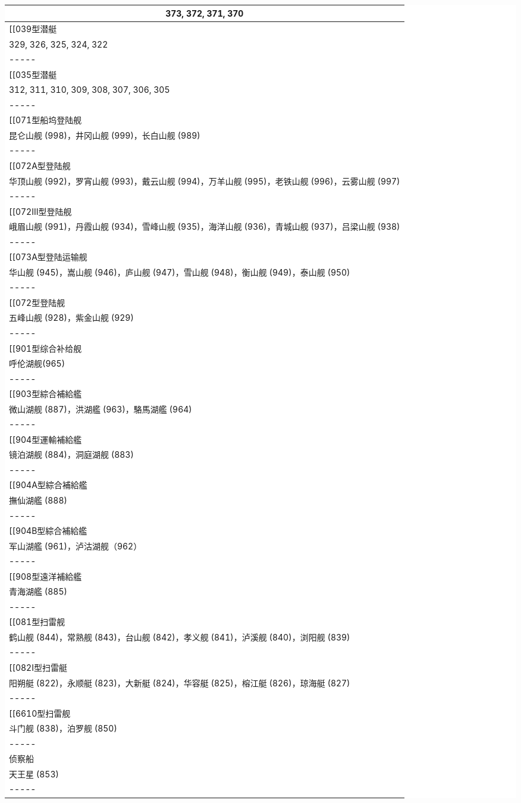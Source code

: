 |  373, 372, 371, 370
|-----
|  [[039型潜艇|039型潜艇]]
|  329, 326, 325, 324, 322
|-----
|  [[035型潜艇|035型潜艇]]
|  312, 311, 310, 309, 308, 307, 306, 305
|-----
|  [[071型船坞登陆舰|071型船坞登陆舰]]
|  昆仑山舰 (998)，井冈山舰 (999)，长白山舰 (989)
|-----
|  [[072A型登陆舰|072A型登陆舰]]
|  华顶山舰 (992)，罗宵山舰 (993)，戴云山舰 (994)，万羊山舰 (995)，老铁山舰 (996)，云雾山舰 (997)
|-----
|  [[072III型登陆舰|072III型登陆舰]]
|  峨眉山舰 (991)，丹霞山舰 (934)，雪峰山舰 (935)，海洋山舰 (936)，青城山舰 (937)，吕梁山舰 (938)
|-----
|  [[073A型登陆运输舰|073A型登陆运输舰]]
|  华山舰 (945)，嵩山舰 (946)，庐山舰 (947)，雪山舰 (948)，衡山舰 (949)，泰山舰 (950)
|-----
|  [[072型登陆舰|072型登陆舰]]
|  五峰山舰 (928)，紫金山舰 (929)
|-----
| [[901型综合补给舰|901型综合补给舰]]
|  呼伦湖舰(965)
|-----
|  [[903型綜合補給艦|903/903A型綜合補給艦]]
|  微山湖舰 (887)，洪湖艦 (963)，駱馬湖艦 (964)
|-----
|  [[904型運輸補給艦|904型運輸補給艦]]
|  镜泊湖舰 (884)，洞庭湖舰 (883)
|-----
|  [[904A型綜合補給艦|904A型綜合補給艦]]
|  撫仙湖艦 (888)
|-----
|  [[904B型綜合補給艦|904B型綜合補給艦]]
|  军山湖艦 (961)，泸沽湖舰（962）
|-----
|  [[908型遠洋補給艦|908型遠洋補給艦]]
|  青海湖艦 (885)
|-----
|  [[081型扫雷舰|081型扫雷舰]]
|  鹤山舰 (844)，常熟舰 (843)，台山舰 (842)，孝义舰 (841)，泸溪舰 (840)，浏阳舰 (839)
|-----
|  [[082I型扫雷艇|082I型扫雷艇]]
|  阳朔艇 (822)，永顺艇 (823)，大新艇 (824)，华容艇 (825)，榕江艇 (826)，琼海艇 (827)
|-----
|  [[6610型扫雷舰|6610型扫雷舰]]
|  斗门舰 (838)，泊罗舰 (850)
|-----
|  侦察船
|  天王星 (853)
|-----